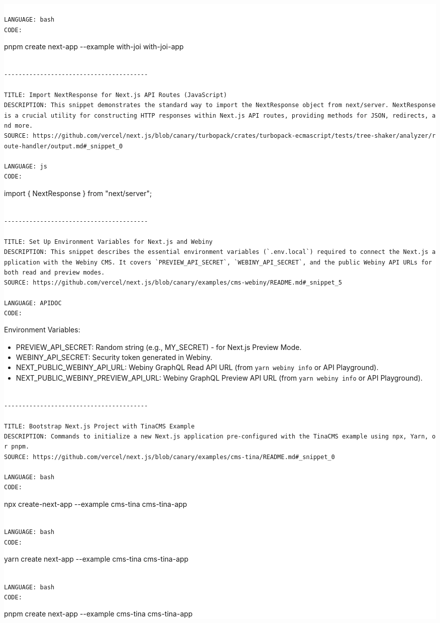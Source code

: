 ```

LANGUAGE: bash
CODE:
```
pnpm create next-app --example with-joi with-joi-app
```

----------------------------------------

TITLE: Import NextResponse for Next.js API Routes (JavaScript)
DESCRIPTION: This snippet demonstrates the standard way to import the NextResponse object from next/server. NextResponse is a crucial utility for constructing HTTP responses within Next.js API routes, providing methods for JSON, redirects, and more.
SOURCE: https://github.com/vercel/next.js/blob/canary/turbopack/crates/turbopack-ecmascript/tests/tree-shaker/analyzer/route-handler/output.md#_snippet_0

LANGUAGE: js
CODE:
```
import { NextResponse } from "next/server";
```

----------------------------------------

TITLE: Set Up Environment Variables for Next.js and Webiny
DESCRIPTION: This snippet describes the essential environment variables (`.env.local`) required to connect the Next.js application with the Webiny CMS. It covers `PREVIEW_API_SECRET`, `WEBINY_API_SECRET`, and the public Webiny API URLs for both read and preview modes.
SOURCE: https://github.com/vercel/next.js/blob/canary/examples/cms-webiny/README.md#_snippet_5

LANGUAGE: APIDOC
CODE:
```
Environment Variables:
  - PREVIEW_API_SECRET: Random string (e.g., MY_SECRET) - for Next.js Preview Mode.
  - WEBINY_API_SECRET: Security token generated in Webiny.
  - NEXT_PUBLIC_WEBINY_API_URL: Webiny GraphQL Read API URL (from `yarn webiny info` or API Playground).
  - NEXT_PUBLIC_WEBINY_PREVIEW_API_URL: Webiny GraphQL Preview API URL (from `yarn webiny info` or API Playground).
```

----------------------------------------

TITLE: Bootstrap Next.js Project with TinaCMS Example
DESCRIPTION: Commands to initialize a new Next.js application pre-configured with the TinaCMS example using npx, Yarn, or pnpm.
SOURCE: https://github.com/vercel/next.js/blob/canary/examples/cms-tina/README.md#_snippet_0

LANGUAGE: bash
CODE:
```
npx create-next-app --example cms-tina cms-tina-app
```

LANGUAGE: bash
CODE:
```
yarn create next-app --example cms-tina cms-tina-app
```

LANGUAGE: bash
CODE:
```
pnpm create next-app --example cms-tina cms-tina-app